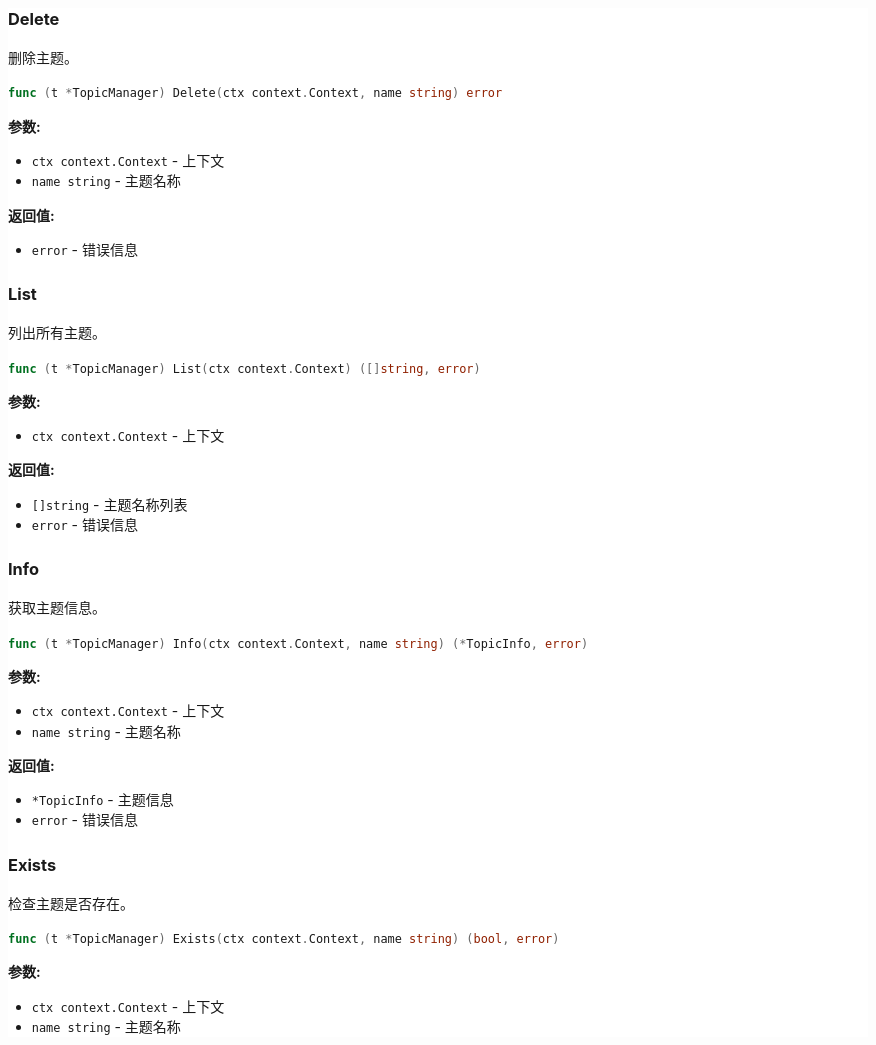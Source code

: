 ### Delete

删除主题。

```go
func (t *TopicManager) Delete(ctx context.Context, name string) error
```

**参数:**
- `ctx context.Context` - 上下文
- `name string` - 主题名称

**返回值:**
- `error` - 错误信息

### List

列出所有主题。

```go
func (t *TopicManager) List(ctx context.Context) ([]string, error)
```

**参数:**
- `ctx context.Context` - 上下文

**返回值:**
- `[]string` - 主题名称列表
- `error` - 错误信息

### Info

获取主题信息。

```go
func (t *TopicManager) Info(ctx context.Context, name string) (*TopicInfo, error)
```

**参数:**
- `ctx context.Context` - 上下文
- `name string` - 主题名称

**返回值:**
- `*TopicInfo` - 主题信息
- `error` - 错误信息

### Exists

检查主题是否存在。

```go
func (t *TopicManager) Exists(ctx context.Context, name string) (bool, error)
```

**参数:**
- `ctx context.Context` - 上下文
- `name string` - 主题名称
